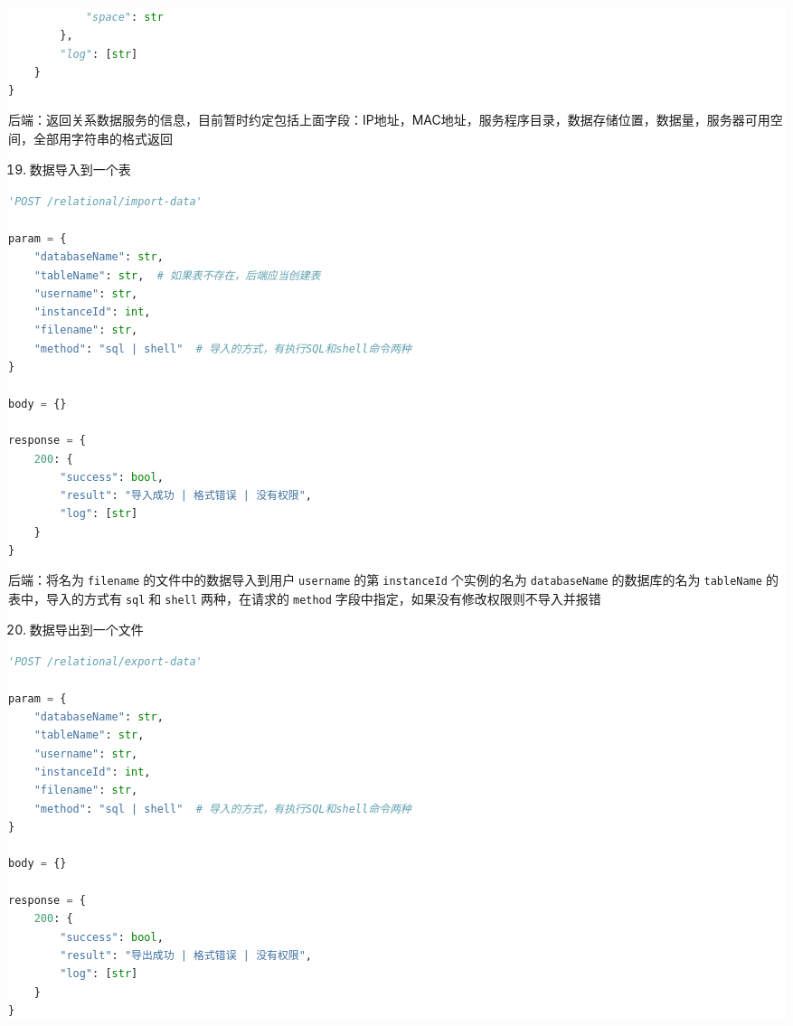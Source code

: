 ```python
            "space": str
        },
        "log": [str]
    }
}
```

后端：返回关系数据服务的信息，目前暂时约定包括上面字段：IP地址，MAC地址，服务程序目录，数据存储位置，数据量，服务器可用空间，全部用字符串的格式返回

19. 数据导入到一个表

```python
'POST /relational/import-data'

param = {
    "databaseName": str,
    "tableName": str,  # 如果表不存在，后端应当创建表
    "username": str,
    "instanceId": int,
    "filename": str,
    "method": "sql | shell"  # 导入的方式，有执行SQL和shell命令两种
}

body = {}

response = {
    200: {
        "success": bool,
        "result": "导入成功 | 格式错误 | 没有权限",
        "log": [str]
    }
}
```

后端：将名为 `filename` 的文件中的数据导入到用户 `username` 的第 `instanceId` 个实例的名为 `databaseName` 的数据库的名为 `tableName` 的表中，导入的方式有 `sql` 和 `shell` 两种，在请求的 `method` 字段中指定，如果没有修改权限则不导入并报错

20. 数据导出到一个文件

```python
'POST /relational/export-data'

param = {
    "databaseName": str,
    "tableName": str,
    "username": str,
    "instanceId": int,
    "filename": str,
    "method": "sql | shell"  # 导入的方式，有执行SQL和shell命令两种
}

body = {}

response = {
    200: {
        "success": bool,
        "result": "导出成功 | 格式错误 | 没有权限",
        "log": [str]
    }
}
```
